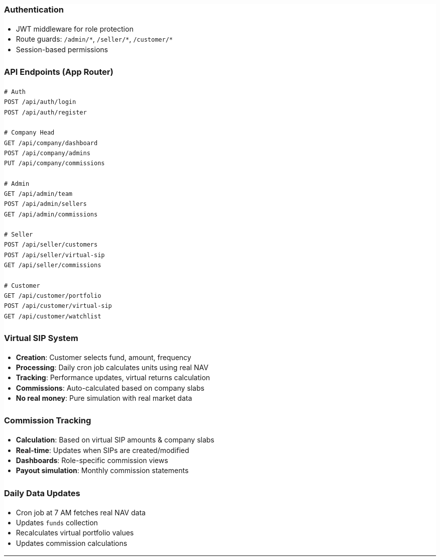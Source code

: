 ### **Authentication**
- JWT middleware for role protection
- Route guards: `/admin/*`, `/seller/*`, `/customer/*`
- Session-based permissions

### **API Endpoints** (App Router)
```
# Auth
POST /api/auth/login
POST /api/auth/register

# Company Head
GET /api/company/dashboard
POST /api/company/admins
PUT /api/company/commissions

# Admin
GET /api/admin/team
POST /api/admin/sellers
GET /api/admin/commissions

# Seller
POST /api/seller/customers
POST /api/seller/virtual-sip
GET /api/seller/commissions

# Customer
GET /api/customer/portfolio
POST /api/customer/virtual-sip
GET /api/customer/watchlist
```

### **Virtual SIP System**
- **Creation**: Customer selects fund, amount, frequency
- **Processing**: Daily cron job calculates units using real NAV
- **Tracking**: Performance updates, virtual returns calculation
- **Commissions**: Auto-calculated based on company slabs
- **No real money**: Pure simulation with real market data

### **Commission Tracking**
- **Calculation**: Based on virtual SIP amounts & company slabs
- **Real-time**: Updates when SIPs are created/modified
- **Dashboards**: Role-specific commission views
- **Payout simulation**: Monthly commission statements

### **Daily Data Updates**
- Cron job at 7 AM fetches real NAV data
- Updates `funds` collection
- Recalculates virtual portfolio values
- Updates commission calculations

---